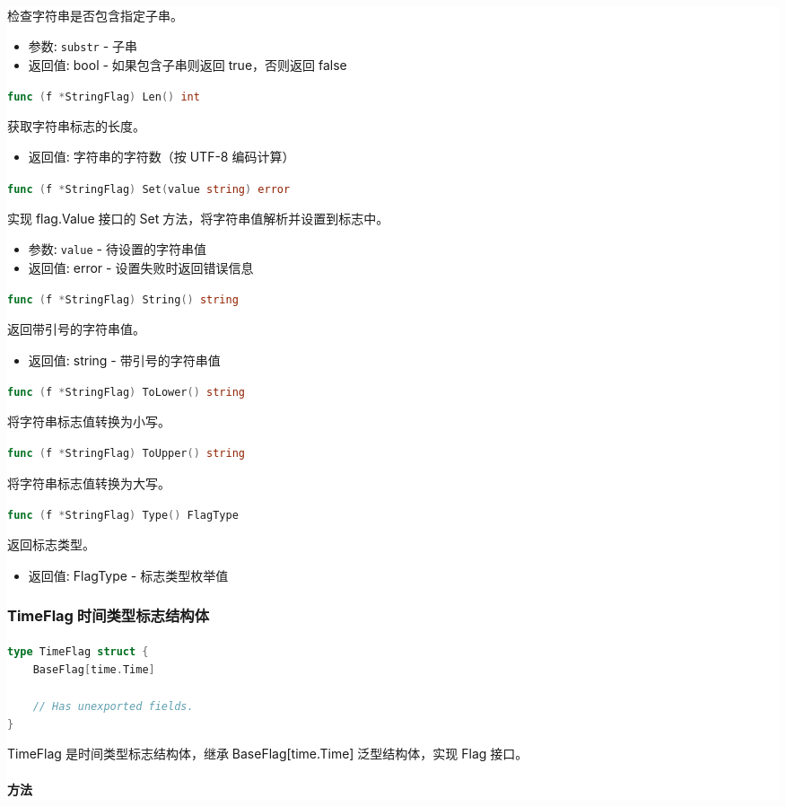 检查字符串是否包含指定子串。

- 参数: `substr` - 子串
- 返回值: bool - 如果包含子串则返回 true，否则返回 false

```go
func (f *StringFlag) Len() int
```

获取字符串标志的长度。

- 返回值: 字符串的字符数（按 UTF-8 编码计算）

```go
func (f *StringFlag) Set(value string) error
```

实现 flag.Value 接口的 Set 方法，将字符串值解析并设置到标志中。

- 参数: `value` - 待设置的字符串值
- 返回值: error - 设置失败时返回错误信息

```go
func (f *StringFlag) String() string
```

返回带引号的字符串值。

- 返回值: string - 带引号的字符串值

```go
func (f *StringFlag) ToLower() string
```

将字符串标志值转换为小写。

```go
func (f *StringFlag) ToUpper() string
```

将字符串标志值转换为大写。

```go
func (f *StringFlag) Type() FlagType
```

返回标志类型。

- 返回值: FlagType - 标志类型枚举值

### TimeFlag 时间类型标志结构体

```go
type TimeFlag struct {
    BaseFlag[time.Time]

    // Has unexported fields.
}
```

TimeFlag 是时间类型标志结构体，继承 BaseFlag[time.Time] 泛型结构体，实现 Flag 接口。

#### 方法
